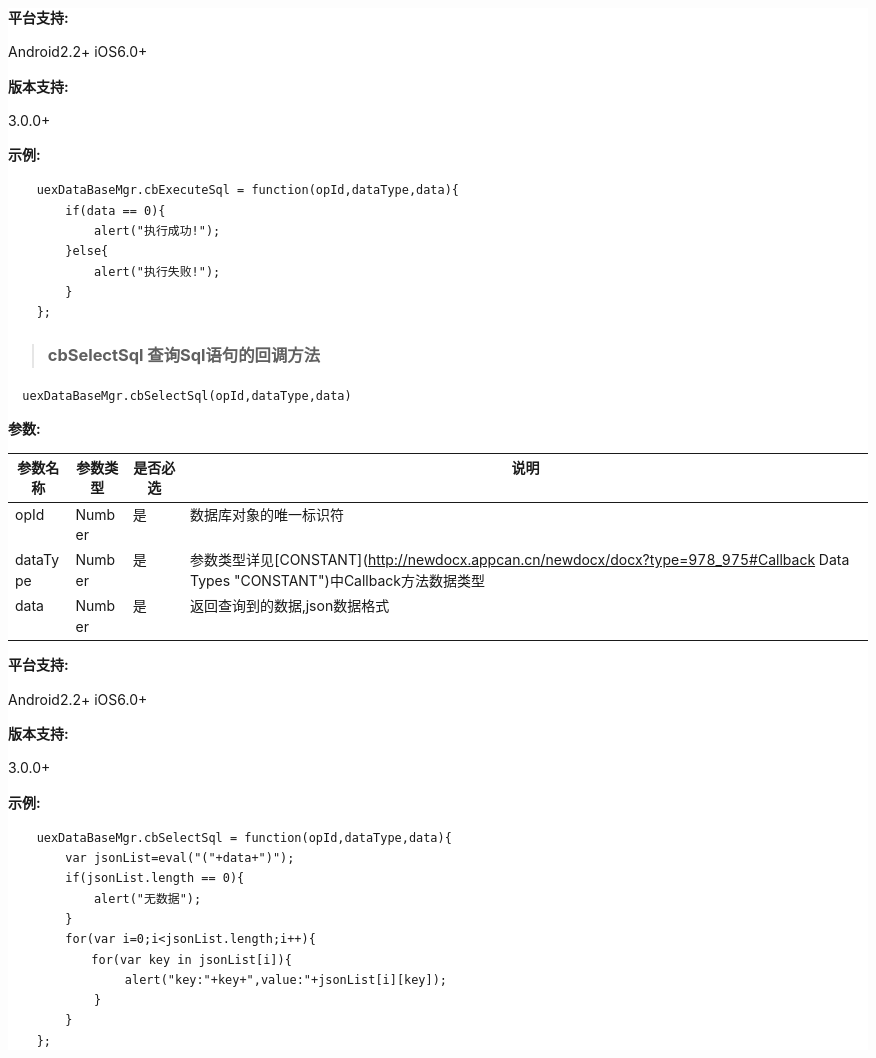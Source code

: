 **平台支持:**

Android2.2+
iOS6.0+

**版本支持:**

3.0.0+

**示例:**

```
    uexDataBaseMgr.cbExecuteSql = function(opId,dataType,data){
        if(data == 0){
            alert("执行成功!");
        }else{
            alert("执行失败!");
        }
    };
```

> ### cbSelectSql 查询Sql语句的回调方法

`  uexDataBaseMgr.cbSelectSql(opId,dataType,data)`

**参数:**

 
|  参数名称 | 参数类型  | 是否必选  |  说明 |
| ----- | ----- | ----- | ----- |
| opId | Number | 是 | 数据库对象的唯一标识符 |
| dataType | Number | 是 | 参数类型详见[CONSTANT](http://newdocx.appcan.cn/newdocx/docx?type=978_975#Callback Data Types "CONSTANT")中Callback方法数据类型 |
| data | Number | 是 | 返回查询到的数据,json数据格式|

**平台支持:**

Android2.2+
iOS6.0+

**版本支持:**

3.0.0+

**示例:**

```
    uexDataBaseMgr.cbSelectSql = function(opId,dataType,data){
        var jsonList=eval("("+data+")");
        if(jsonList.length == 0){
            alert("无数据");
        }
        for(var i=0;i<jsonList.length;i++){
     　　　　for(var key in jsonList[i]){
             　　alert("key:"+key+",value:"+jsonList[i][key]); 
            }
        }
    };
```
